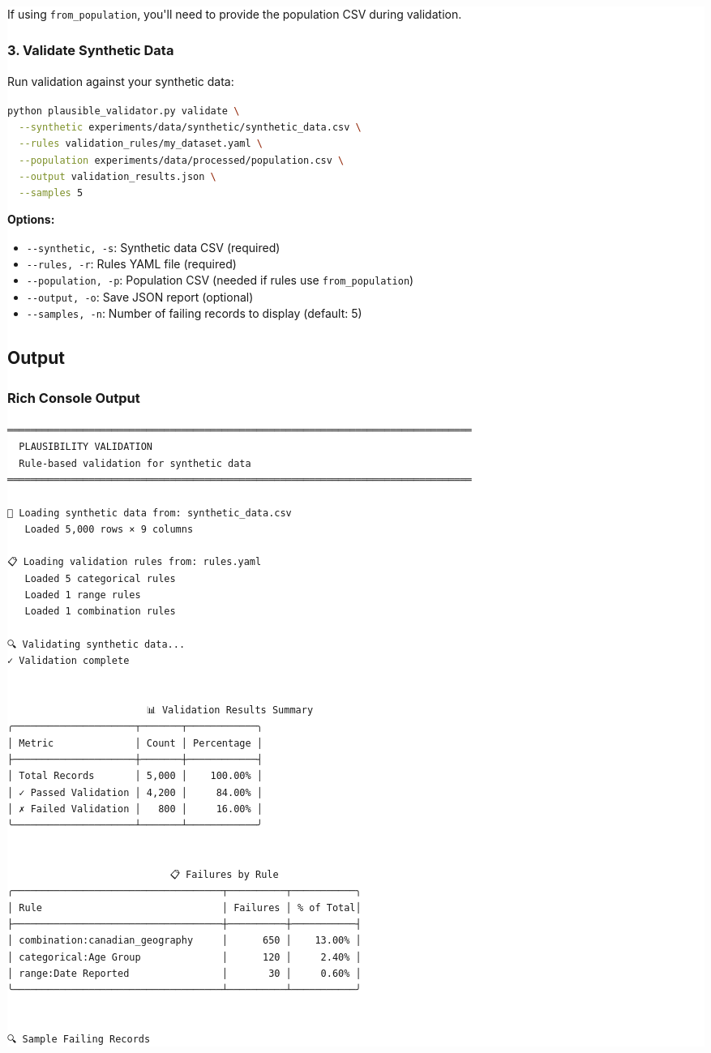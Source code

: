 If using `from_population`, you'll need to provide the population CSV during validation.

### 3. Validate Synthetic Data

Run validation against your synthetic data:

```bash
python plausible_validator.py validate \
  --synthetic experiments/data/synthetic/synthetic_data.csv \
  --rules validation_rules/my_dataset.yaml \
  --population experiments/data/processed/population.csv \
  --output validation_results.json \
  --samples 5
```

**Options:**
- `--synthetic, -s`: Synthetic data CSV (required)
- `--rules, -r`: Rules YAML file (required)
- `--population, -p`: Population CSV (needed if rules use `from_population`)
- `--output, -o`: Save JSON report (optional)
- `--samples, -n`: Number of failing records to display (default: 5)

## Output

### Rich Console Output

```
════════════════════════════════════════════════════════════════════════════════
  PLAUSIBILITY VALIDATION
  Rule-based validation for synthetic data
════════════════════════════════════════════════════════════════════════════════

📂 Loading synthetic data from: synthetic_data.csv
   Loaded 5,000 rows × 9 columns

📋 Loading validation rules from: rules.yaml
   Loaded 5 categorical rules
   Loaded 1 range rules
   Loaded 1 combination rules

🔍 Validating synthetic data...
✓ Validation complete


                        📊 Validation Results Summary
╭─────────────────────┬───────┬────────────╮
│ Metric              │ Count │ Percentage │
├─────────────────────┼───────┼────────────┤
│ Total Records       │ 5,000 │    100.00% │
│ ✓ Passed Validation │ 4,200 │     84.00% │
│ ✗ Failed Validation │   800 │     16.00% │
╰─────────────────────┴───────┴────────────╯


                            📋 Failures by Rule
╭────────────────────────────────────┬──────────┬───────────╮
│ Rule                               │ Failures │ % of Total│
├────────────────────────────────────┼──────────┼───────────┤
│ combination:canadian_geography     │      650 │    13.00% │
│ categorical:Age Group              │      120 │     2.40% │
│ range:Date Reported                │       30 │     0.60% │
╰────────────────────────────────────┴──────────┴───────────╯


🔍 Sample Failing Records
```